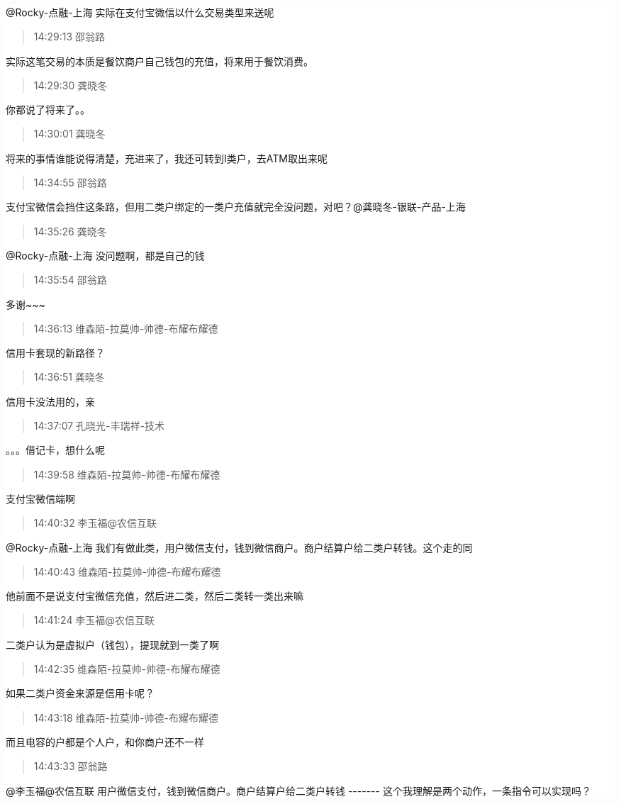 @Rocky-点融-上海 实际在支付宝微信以什么交易类型来送呢  
   
> 14:29:13  邵翁路  
   
实际这笔交易的本质是餐饮商户自己钱包的充值，将来用于餐饮消费。  
   
> 14:29:30  龚晓冬  
   
你都说了将来了。。  
   
> 14:30:01  龚晓冬  
   
将来的事情谁能说得清楚，充进来了，我还可转到I类户，去ATM取出来呢  
   
> 14:34:55  邵翁路  
   
支付宝微信会挡住这条路，但用二类户绑定的一类户充值就完全没问题，对吧？@龚晓冬-银联-产品-上海  
   
> 14:35:26  龚晓冬  
   
@Rocky-点融-上海 没问题啊，都是自己的钱  
   
> 14:35:54  邵翁路  
   
多谢~~~  
   
> 14:36:13  维森陌-拉莫帅-帅德-布耀布耀德  
   
信用卡套现的新路径？  
   
> 14:36:51  龚晓冬  
   
信用卡没法用的，亲  
   
> 14:37:07  孔晓光-丰瑞祥-技术  
   
。。。借记卡，想什么呢  
   
> 14:39:58  维森陌-拉莫帅-帅德-布耀布耀德  
   
支付宝微信端啊  
   
> 14:40:32  李玉福@农信互联  
   
@Rocky-点融-上海 我们有做此类，用户微信支付，钱到微信商户。商户结算户给二类户转钱。这个走的同  
   
> 14:40:43  维森陌-拉莫帅-帅德-布耀布耀德  
   
他前面不是说支付宝微信充值，然后进二类，然后二类转一类出来嘛  
   
> 14:41:24  李玉福@农信互联  
   
二类户认为是虚拟户（钱包），提现就到一类了啊  
   
> 14:42:35  维森陌-拉莫帅-帅德-布耀布耀德  
   
如果二类户资金来源是信用卡呢？  
   
> 14:43:18  维森陌-拉莫帅-帅德-布耀布耀德  
   
而且电容的户都是个人户，和你商户还不一样  
   
> 14:43:33  邵翁路  
   
@李玉福@农信互联 用户微信支付，钱到微信商户。商户结算户给二类户转钱 ------- 这个我理解是两个动作，一条指令可以实现吗？  
   